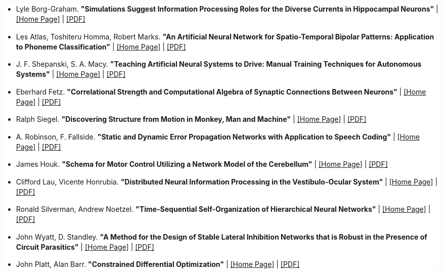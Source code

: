 
- Lyle Borg-Graham. **"Simulations Suggest Information Processing Roles for the Diverse Currents in Hippocampal Neurons"** | [[Home Page]](https://papers.nips.cc/paper/1987/hash/9778d5d219c5080b9a6a17bef029331c-Abstract.html) | [[PDF]](https://papers.nips.cc/paper/1987/file/9778d5d219c5080b9a6a17bef029331c-Paper.pdf) 


- Les Atlas, Toshiteru Homma, Robert Marks. **"An Artificial Neural Network for Spatio-Temporal Bipolar Patterns: Application to Phoneme Classification"** | [[Home Page]](https://papers.nips.cc/paper/1987/hash/98f13708210194c475687be6106a3b84-Abstract.html) | [[PDF]](https://papers.nips.cc/paper/1987/file/98f13708210194c475687be6106a3b84-Paper.pdf) 


- J. F. Shepanski, S. A. Macy. **"Teaching Artificial Neural Systems to Drive: Manual Training Techniques for Autonomous Systems"** | [[Home Page]](https://papers.nips.cc/paper/1987/hash/9a1158154dfa42caddbd0694a4e9bdc8-Abstract.html) | [[PDF]](https://papers.nips.cc/paper/1987/file/9a1158154dfa42caddbd0694a4e9bdc8-Paper.pdf) 


- Eberhard Fetz. **"Correlational Strength and Computational Algebra of Synaptic Connections Between Neurons"** | [[Home Page]](https://papers.nips.cc/paper/1987/hash/9bf31c7ff062936a96d3c8bd1f8f2ff3-Abstract.html) | [[PDF]](https://papers.nips.cc/paper/1987/file/9bf31c7ff062936a96d3c8bd1f8f2ff3-Paper.pdf) 


- Ralph Siegel. **"Discovering Structure from Motion in Monkey, Man and Machine"** | [[Home Page]](https://papers.nips.cc/paper/1987/hash/9f61408e3afb633e50cdf1b20de6f466-Abstract.html) | [[PDF]](https://papers.nips.cc/paper/1987/file/9f61408e3afb633e50cdf1b20de6f466-Paper.pdf) 


- A. Robinson, F. Fallside. **"Static and Dynamic Error Propagation Networks with Application to Speech Coding"** | [[Home Page]](https://papers.nips.cc/paper/1987/hash/a1d0c6e83f027327d8461063f4ac58a6-Abstract.html) | [[PDF]](https://papers.nips.cc/paper/1987/file/a1d0c6e83f027327d8461063f4ac58a6-Paper.pdf) 


- James Houk. **"Schema for Motor Control Utilizing a Network Model of the Cerebellum"** | [[Home Page]](https://papers.nips.cc/paper/1987/hash/a3f390d88e4c41f2747bfa2f1b5f87db-Abstract.html) | [[PDF]](https://papers.nips.cc/paper/1987/file/a3f390d88e4c41f2747bfa2f1b5f87db-Paper.pdf) 


- Clifford Lau, Vicente Honrubia. **"Distributed Neural Information Processing in the Vestibulo-Ocular System"** | [[Home Page]](https://papers.nips.cc/paper/1987/hash/a5771bce93e200c36f7cd9dfd0e5deaa-Abstract.html) | [[PDF]](https://papers.nips.cc/paper/1987/file/a5771bce93e200c36f7cd9dfd0e5deaa-Paper.pdf) 


- Ronald Silverman, Andrew Noetzel. **"Time-Sequential Self-Organization of Hierarchical Neural Networks"** | [[Home Page]](https://papers.nips.cc/paper/1987/hash/a5bfc9e07964f8dddeb95fc584cd965d-Abstract.html) | [[PDF]](https://papers.nips.cc/paper/1987/file/a5bfc9e07964f8dddeb95fc584cd965d-Paper.pdf) 


- John Wyatt, D. Standley. **"A Method for the Design of Stable Lateral Inhibition Networks that is Robust in the Presence of Circuit Parasitics"** | [[Home Page]](https://papers.nips.cc/paper/1987/hash/a684eceee76fc522773286a895bc8436-Abstract.html) | [[PDF]](https://papers.nips.cc/paper/1987/file/a684eceee76fc522773286a895bc8436-Paper.pdf) 


- John Platt, Alan Barr. **"Constrained Differential Optimization"** | [[Home Page]](https://papers.nips.cc/paper/1987/hash/a87ff679a2f3e71d9181a67b7542122c-Abstract.html) | [[PDF]](https://papers.nips.cc/paper/1987/file/a87ff679a2f3e71d9181a67b7542122c-Paper.pdf) 
